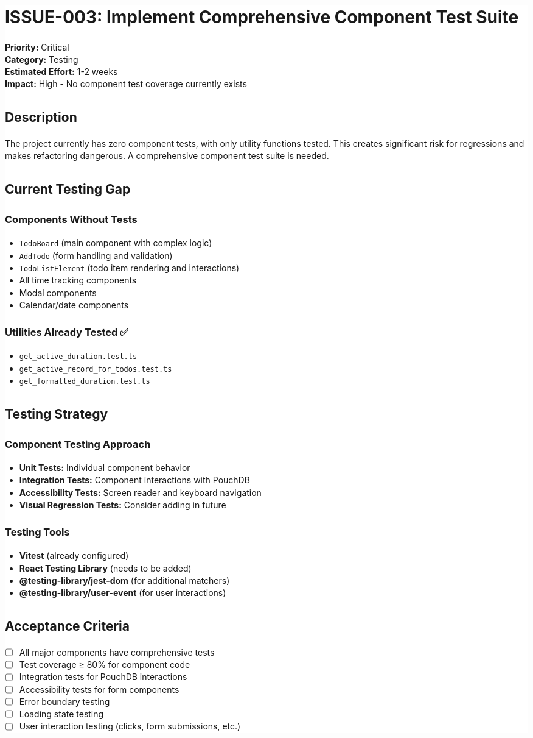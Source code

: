 # ISSUE-003: Implement Comprehensive Component Test Suite

**Priority:** Critical  
**Category:** Testing  
**Estimated Effort:** 1-2 weeks  
**Impact:** High - No component test coverage currently exists  

## Description

The project currently has zero component tests, with only utility functions tested. This creates significant risk for regressions and makes refactoring dangerous. A comprehensive component test suite is needed.

## Current Testing Gap

### Components Without Tests
- `TodoBoard` (main component with complex logic)
- `AddTodo` (form handling and validation)
- `TodoListElement` (todo item rendering and interactions)
- All time tracking components
- Modal components
- Calendar/date components

### Utilities Already Tested ✅
- `get_active_duration.test.ts`
- `get_active_record_for_todos.test.ts` 
- `get_formatted_duration.test.ts`

## Testing Strategy

### Component Testing Approach
- **Unit Tests:** Individual component behavior
- **Integration Tests:** Component interactions with PouchDB
- **Accessibility Tests:** Screen reader and keyboard navigation
- **Visual Regression Tests:** Consider adding in future

### Testing Tools
- **Vitest** (already configured)
- **React Testing Library** (needs to be added)
- **@testing-library/jest-dom** (for additional matchers)
- **@testing-library/user-event** (for user interactions)

## Acceptance Criteria

- [ ] All major components have comprehensive tests
- [ ] Test coverage ≥ 80% for component code
- [ ] Integration tests for PouchDB interactions
- [ ] Accessibility tests for form components
- [ ] Error boundary testing
- [ ] Loading state testing
- [ ] User interaction testing (clicks, form submissions, etc.)
